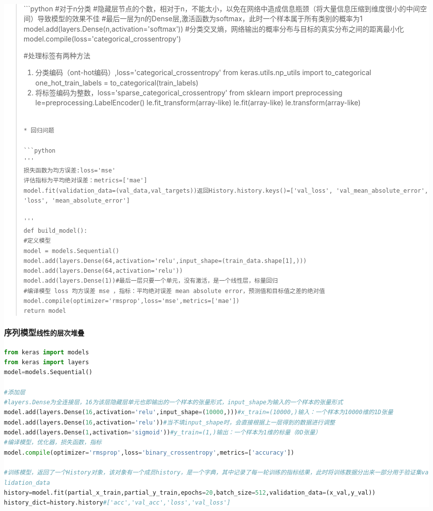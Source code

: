 > 
> ​```python
> #对于n分类
> #隐藏层节点的个数，相对于n，不能太小，以免在网络中造成信息瓶颈（将大量信息压缩到维度很小的中间空间）导致模型的效果不佳
> #最后一层为n的Dense层,激活函数为softmax，此时一个样本属于所有类别的概率为1
> model.add(layers.Dense(n,activation='softmax'))
> #分类交叉熵，网络输出的概率分布与目标的真实分布之间的距离最小化
> model.compile(loss='categorical_crossentropy')
> 
> #处理标签有两种方法
>   1. 分类编码（ont-hot编码）,loss='categorical_crossentropy'
> from keras.utils.np_utils import to_categorical
> one_hot_train_labels = to_categorical(train_labels)
>   2. 将标签编码为整数，loss='sparse_categorical_crossentropy'
> from sklearn import preprocessing
> le=preprocessing.LabelEncoder()
> le.fit_transform(array-like)
> 	le.fit(array-like)
> 	le.transform(array-like)
> ```
>
> * 回归问题
>
> ```python
> '''
> 损失函数为均方误差:loss='mse'
> 评估指标为平均绝对误差：metrics=['mae']
> model.fit(validation_data=(val_data,val_targets))返回History.history.keys()=['val_loss', 'val_mean_absolute_error', 'loss', 'mean_absolute_error']
> 
> '''
> def build_model():
> #定义模型
> model = models.Sequential()
> model.add(layers.Dense(64,activation='relu',input_shape=(train_data.shape[1],)))
> model.add(layers.Dense(64,activation='relu'))
> model.add(layers.Dense(1))#最后一层只要一个单元，没有激活，是一个线性层，标量回归
> #编译模型 loss 均方误差 mse ，指标：平均绝对误差 mean absolute error，预测值和目标值之差的绝对值
> model.compile(optimizer='rmsprop',loss='mse',metrics=['mae'])
> return model
> ```
>
> 

### 序列模型<code>线性的层次堆叠</code> ###

```python
from keras import models
from keras import layers
model=models.Sequential()

#添加层
#layers.Dense为全连接层，16为该层隐藏层单元也即输出的一个样本的张量形式，input_shape为输入的一个样本的张量形式
model.add(layers.Dense(16,activation='relu',input_shape=(10000,)))#x_train=(10000,)输入：一个样本为10000维的1D张量
model.add(layers.Dense(16,activation='relu'))#当不填input_shape时，会直接根据上一层得到的数据进行调整
model.add(layers.Dense(1,activation='sigmoid'))#y_train=(1,)输出：一个样本为1维的标量（0D张量）
#编译模型，优化器，损失函数，指标
model.compile(optimizer='rmsprop',loss='binary_crossentropy',metrics=['accuracy'])

#训练模型，返回了一个History对象，该对象有一个成员history，是一个字典，其中记录了每一轮训练的指标结果，此时将训练数据分出来一部分用于验证集validation_data
history=model.fit(partial_x_train,partial_y_train,epochs=20,batch_size=512,validation_data=(x_val,y_val))
history_dict=history.history#['acc','val_acc','loss','val_loss']
```